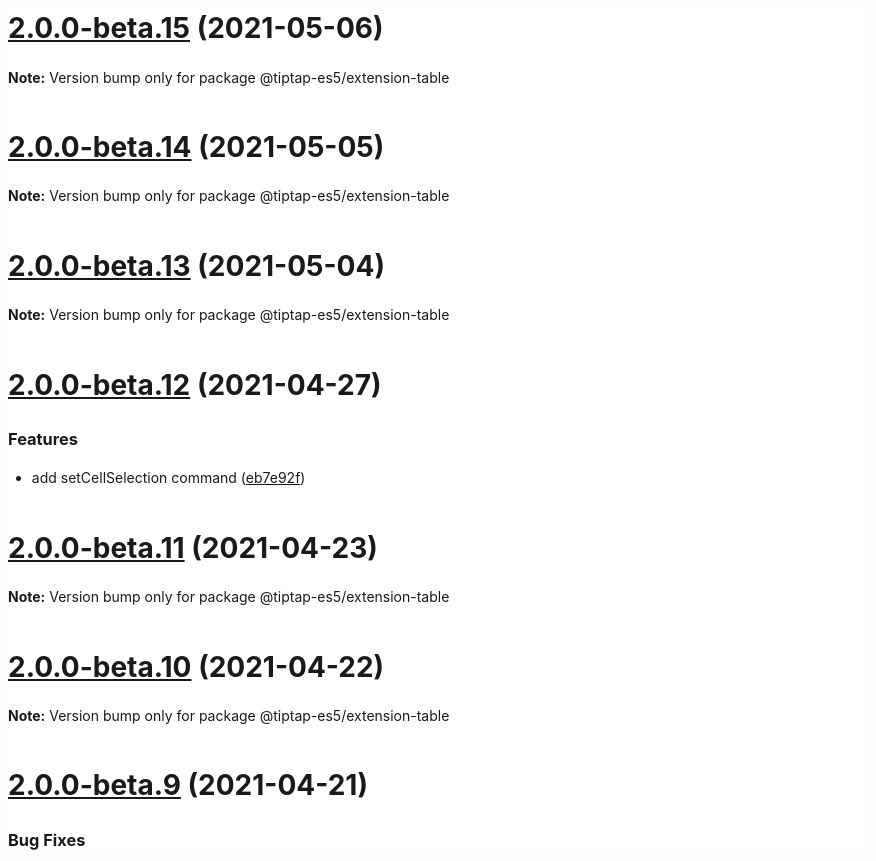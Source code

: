 # [2.0.0-beta.15](https://github.com/ueberdosis/tiptap/compare/@tiptap-es5/extension-table@2.0.0-beta.14...@tiptap-es5/extension-table@2.0.0-beta.15) (2021-05-06)

**Note:** Version bump only for package @tiptap-es5/extension-table

# [2.0.0-beta.14](https://github.com/ueberdosis/tiptap/compare/@tiptap-es5/extension-table@2.0.0-beta.13...@tiptap-es5/extension-table@2.0.0-beta.14) (2021-05-05)

**Note:** Version bump only for package @tiptap-es5/extension-table

# [2.0.0-beta.13](https://github.com/ueberdosis/tiptap/compare/@tiptap-es5/extension-table@2.0.0-beta.12...@tiptap-es5/extension-table@2.0.0-beta.13) (2021-05-04)

**Note:** Version bump only for package @tiptap-es5/extension-table

# [2.0.0-beta.12](https://github.com/ueberdosis/tiptap/compare/@tiptap-es5/extension-table@2.0.0-beta.11...@tiptap-es5/extension-table@2.0.0-beta.12) (2021-04-27)

### Features

- add setCellSelection command ([eb7e92f](https://github.com/ueberdosis/tiptap/commit/eb7e92f10aff60e68cae613750903eb0adce5933))

# [2.0.0-beta.11](https://github.com/ueberdosis/tiptap/compare/@tiptap-es5/extension-table@2.0.0-beta.10...@tiptap-es5/extension-table@2.0.0-beta.11) (2021-04-23)

**Note:** Version bump only for package @tiptap-es5/extension-table

# [2.0.0-beta.10](https://github.com/ueberdosis/tiptap/compare/@tiptap-es5/extension-table@2.0.0-beta.9...@tiptap-es5/extension-table@2.0.0-beta.10) (2021-04-22)

**Note:** Version bump only for package @tiptap-es5/extension-table

# [2.0.0-beta.9](https://github.com/ueberdosis/tiptap/compare/@tiptap-es5/extension-table@2.0.0-beta.8...@tiptap-es5/extension-table@2.0.0-beta.9) (2021-04-21)

### Bug Fixes
